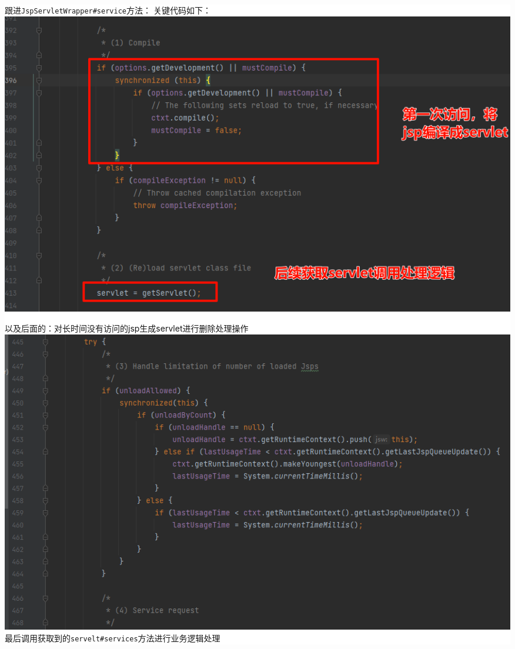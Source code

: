 跟进``JspServletWrapper#service``方法：
关键代码如下：
![](/img/JSP畸形unicode编码免杀原理/Pasted%20image%2020240116151704.png)

以及后面的：对长时间没有访问的jsp生成servlet进行删除处理操作
![](/img/JSP畸形unicode编码免杀原理/Pasted%20image%2020240116151801.png)
最后调用获取到的``servelt#services``方法进行业务逻辑处理